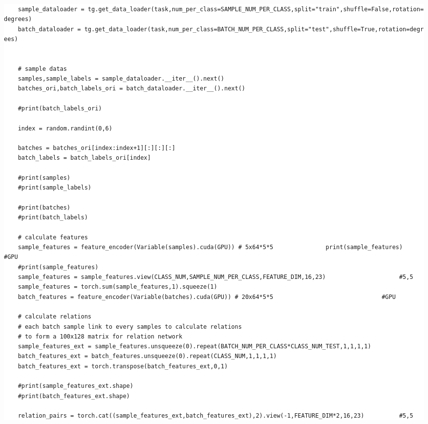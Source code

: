         sample_dataloader = tg.get_data_loader(task,num_per_class=SAMPLE_NUM_PER_CLASS,split="train",shuffle=False,rotation=degrees)
        batch_dataloader = tg.get_data_loader(task,num_per_class=BATCH_NUM_PER_CLASS,split="test",shuffle=True,rotation=degrees)


        # sample datas
        samples,sample_labels = sample_dataloader.__iter__().next()
        batches_ori,batch_labels_ori = batch_dataloader.__iter__().next()
        
        #print(batch_labels_ori)
        
        index = random.randint(0,6)
        
        batches = batches_ori[index:index+1][:][:][:]
        batch_labels = batch_labels_ori[index]
        
        #print(samples)
        #print(sample_labels)
        
        #print(batches)
        #print(batch_labels)

        # calculate features
        sample_features = feature_encoder(Variable(samples).cuda(GPU)) # 5x64*5*5               print(sample_features)                #GPU
        #print(sample_features)
        sample_features = sample_features.view(CLASS_NUM,SAMPLE_NUM_PER_CLASS,FEATURE_DIM,16,23)                     #5,5                        
        sample_features = torch.sum(sample_features,1).squeeze(1)
        batch_features = feature_encoder(Variable(batches).cuda(GPU)) # 20x64*5*5                               #GPU

        # calculate relations
        # each batch sample link to every samples to calculate relations
        # to form a 100x128 matrix for relation network
        sample_features_ext = sample_features.unsqueeze(0).repeat(BATCH_NUM_PER_CLASS*CLASS_NUM_TEST,1,1,1,1)
        batch_features_ext = batch_features.unsqueeze(0).repeat(CLASS_NUM,1,1,1,1)
        batch_features_ext = torch.transpose(batch_features_ext,0,1)

        #print(sample_features_ext.shape)
        #print(batch_features_ext.shape)
        
        relation_pairs = torch.cat((sample_features_ext,batch_features_ext),2).view(-1,FEATURE_DIM*2,16,23)          #5,5
        
